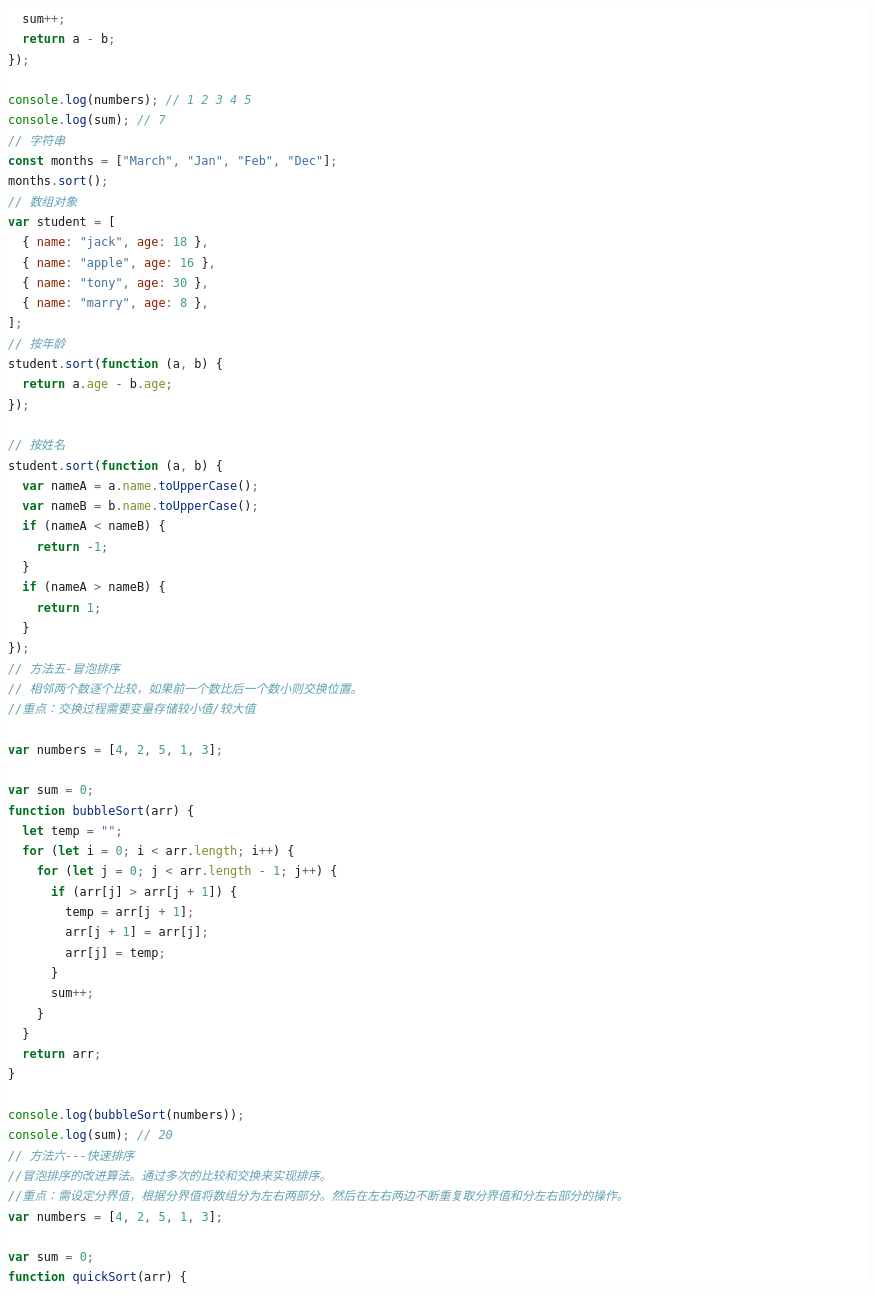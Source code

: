 ```js
  sum++;
  return a - b;
});

console.log(numbers); // 1 2 3 4 5
console.log(sum); // 7
// 字符串
const months = ["March", "Jan", "Feb", "Dec"];
months.sort();
// 数组对象
var student = [
  { name: "jack", age: 18 },
  { name: "apple", age: 16 },
  { name: "tony", age: 30 },
  { name: "marry", age: 8 },
];
// 按年龄
student.sort(function (a, b) {
  return a.age - b.age;
});

// 按姓名
student.sort(function (a, b) {
  var nameA = a.name.toUpperCase();
  var nameB = b.name.toUpperCase();
  if (nameA < nameB) {
    return -1;
  }
  if (nameA > nameB) {
    return 1;
  }
});
// 方法五-冒泡排序
// 相邻两个数逐个比较，如果前一个数比后一个数小则交换位置。
//重点：交换过程需要变量存储较小值/较大值

var numbers = [4, 2, 5, 1, 3];

var sum = 0;
function bubbleSort(arr) {
  let temp = "";
  for (let i = 0; i < arr.length; i++) {
    for (let j = 0; j < arr.length - 1; j++) {
      if (arr[j] > arr[j + 1]) {
        temp = arr[j + 1];
        arr[j + 1] = arr[j];
        arr[j] = temp;
      }
      sum++;
    }
  }
  return arr;
}

console.log(bubbleSort(numbers));
console.log(sum); // 20
// 方法六---快速排序
//冒泡排序的改进算法。通过多次的比较和交换来实现排序。
//重点：需设定分界值，根据分界值将数组分为左右两部分。然后在左右两边不断重复取分界值和分左右部分的操作。
var numbers = [4, 2, 5, 1, 3];

var sum = 0;
function quickSort(arr) {
```